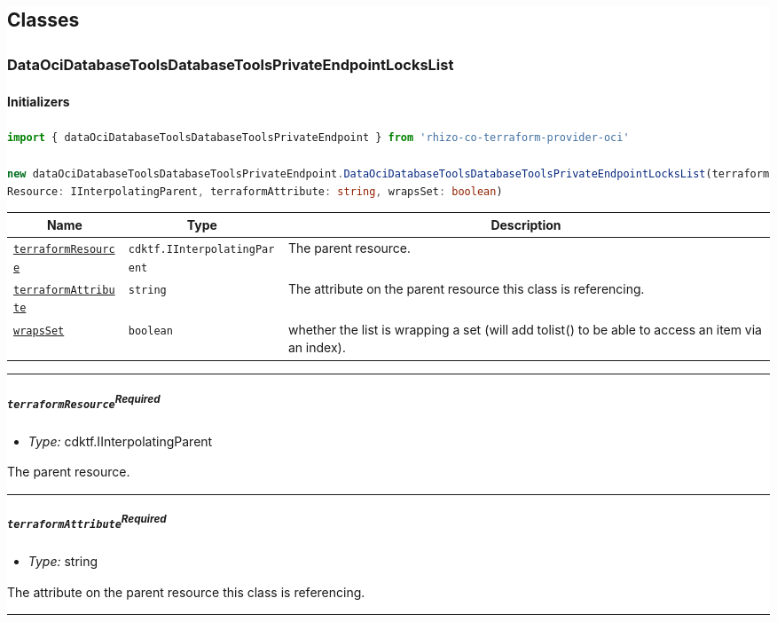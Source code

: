 
## Classes <a name="Classes" id="Classes"></a>

### DataOciDatabaseToolsDatabaseToolsPrivateEndpointLocksList <a name="DataOciDatabaseToolsDatabaseToolsPrivateEndpointLocksList" id="rhizo-co-terraform-provider-oci.dataOciDatabaseToolsDatabaseToolsPrivateEndpoint.DataOciDatabaseToolsDatabaseToolsPrivateEndpointLocksList"></a>

#### Initializers <a name="Initializers" id="rhizo-co-terraform-provider-oci.dataOciDatabaseToolsDatabaseToolsPrivateEndpoint.DataOciDatabaseToolsDatabaseToolsPrivateEndpointLocksList.Initializer"></a>

```typescript
import { dataOciDatabaseToolsDatabaseToolsPrivateEndpoint } from 'rhizo-co-terraform-provider-oci'

new dataOciDatabaseToolsDatabaseToolsPrivateEndpoint.DataOciDatabaseToolsDatabaseToolsPrivateEndpointLocksList(terraformResource: IInterpolatingParent, terraformAttribute: string, wrapsSet: boolean)
```

| **Name** | **Type** | **Description** |
| --- | --- | --- |
| <code><a href="#rhizo-co-terraform-provider-oci.dataOciDatabaseToolsDatabaseToolsPrivateEndpoint.DataOciDatabaseToolsDatabaseToolsPrivateEndpointLocksList.Initializer.parameter.terraformResource">terraformResource</a></code> | <code>cdktf.IInterpolatingParent</code> | The parent resource. |
| <code><a href="#rhizo-co-terraform-provider-oci.dataOciDatabaseToolsDatabaseToolsPrivateEndpoint.DataOciDatabaseToolsDatabaseToolsPrivateEndpointLocksList.Initializer.parameter.terraformAttribute">terraformAttribute</a></code> | <code>string</code> | The attribute on the parent resource this class is referencing. |
| <code><a href="#rhizo-co-terraform-provider-oci.dataOciDatabaseToolsDatabaseToolsPrivateEndpoint.DataOciDatabaseToolsDatabaseToolsPrivateEndpointLocksList.Initializer.parameter.wrapsSet">wrapsSet</a></code> | <code>boolean</code> | whether the list is wrapping a set (will add tolist() to be able to access an item via an index). |

---

##### `terraformResource`<sup>Required</sup> <a name="terraformResource" id="rhizo-co-terraform-provider-oci.dataOciDatabaseToolsDatabaseToolsPrivateEndpoint.DataOciDatabaseToolsDatabaseToolsPrivateEndpointLocksList.Initializer.parameter.terraformResource"></a>

- *Type:* cdktf.IInterpolatingParent

The parent resource.

---

##### `terraformAttribute`<sup>Required</sup> <a name="terraformAttribute" id="rhizo-co-terraform-provider-oci.dataOciDatabaseToolsDatabaseToolsPrivateEndpoint.DataOciDatabaseToolsDatabaseToolsPrivateEndpointLocksList.Initializer.parameter.terraformAttribute"></a>

- *Type:* string

The attribute on the parent resource this class is referencing.

---
